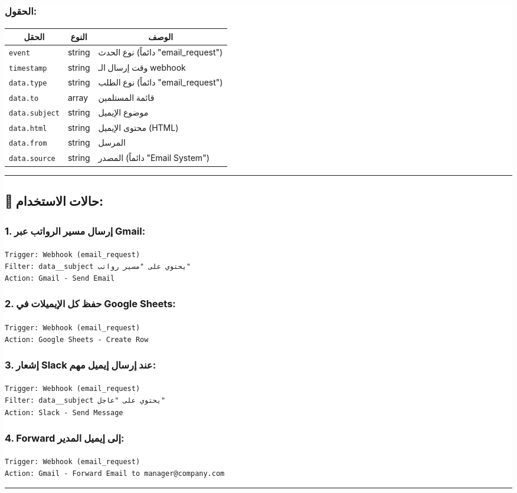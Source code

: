 
### **الحقول:**

| الحقل | النوع | الوصف |
|-------|-------|-------|
| `event` | string | نوع الحدث (دائماً "email_request") |
| `timestamp` | string | وقت إرسال الـ webhook |
| `data.type` | string | نوع الطلب (دائماً "email_request") |
| `data.to` | array | قائمة المستلمين |
| `data.subject` | string | موضوع الإيميل |
| `data.html` | string | محتوى الإيميل (HTML) |
| `data.from` | string | المرسل |
| `data.source` | string | المصدر (دائماً "Email System") |

---

## 🎯 **حالات الاستخدام:**

### **1. إرسال مسير الرواتب عبر Gmail:**

```
Trigger: Webhook (email_request)
Filter: data__subject يحتوي على "مسير رواتب"
Action: Gmail - Send Email
```

### **2. حفظ كل الإيميلات في Google Sheets:**

```
Trigger: Webhook (email_request)
Action: Google Sheets - Create Row
```

### **3. إشعار Slack عند إرسال إيميل مهم:**

```
Trigger: Webhook (email_request)
Filter: data__subject يحتوي على "عاجل"
Action: Slack - Send Message
```

### **4. Forward إلى إيميل المدير:**

```
Trigger: Webhook (email_request)
Action: Gmail - Forward Email to manager@company.com
```

---